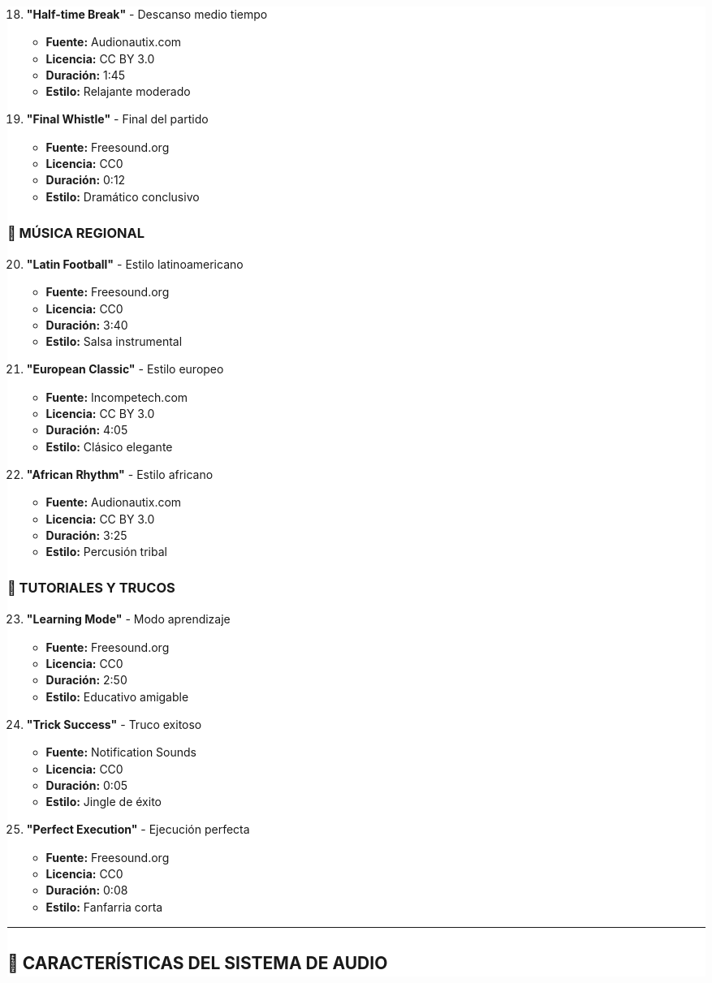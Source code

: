 18. **"Half-time Break"** - Descanso medio tiempo
    - **Fuente:** Audionautix.com
    - **Licencia:** CC BY 3.0
    - **Duración:** 1:45
    - **Estilo:** Relajante moderado

19. **"Final Whistle"** - Final del partido
    - **Fuente:** Freesound.org
    - **Licencia:** CC0
    - **Duración:** 0:12
    - **Estilo:** Dramático conclusivo

### **🎵 MÚSICA REGIONAL**
20. **"Latin Football"** - Estilo latinoamericano
    - **Fuente:** Freesound.org
    - **Licencia:** CC0
    - **Duración:** 3:40
    - **Estilo:** Salsa instrumental

21. **"European Classic"** - Estilo europeo
    - **Fuente:** Incompetech.com
    - **Licencia:** CC BY 3.0
    - **Duración:** 4:05
    - **Estilo:** Clásico elegante

22. **"African Rhythm"** - Estilo africano
    - **Fuente:** Audionautix.com
    - **Licencia:** CC BY 3.0
    - **Duración:** 3:25
    - **Estilo:** Percusión tribal

### **🎯 TUTORIALES Y TRUCOS**
23. **"Learning Mode"** - Modo aprendizaje
    - **Fuente:** Freesound.org
    - **Licencia:** CC0
    - **Duración:** 2:50
    - **Estilo:** Educativo amigable

24. **"Trick Success"** - Truco exitoso
    - **Fuente:** Notification Sounds
    - **Licencia:** CC0
    - **Duración:** 0:05
    - **Estilo:** Jingle de éxito

25. **"Perfect Execution"** - Ejecución perfecta
    - **Fuente:** Freesound.org
    - **Licencia:** CC0
    - **Duración:** 0:08
    - **Estilo:** Fanfarria corta

---

## 🎵 **CARACTERÍSTICAS DEL SISTEMA DE AUDIO**
